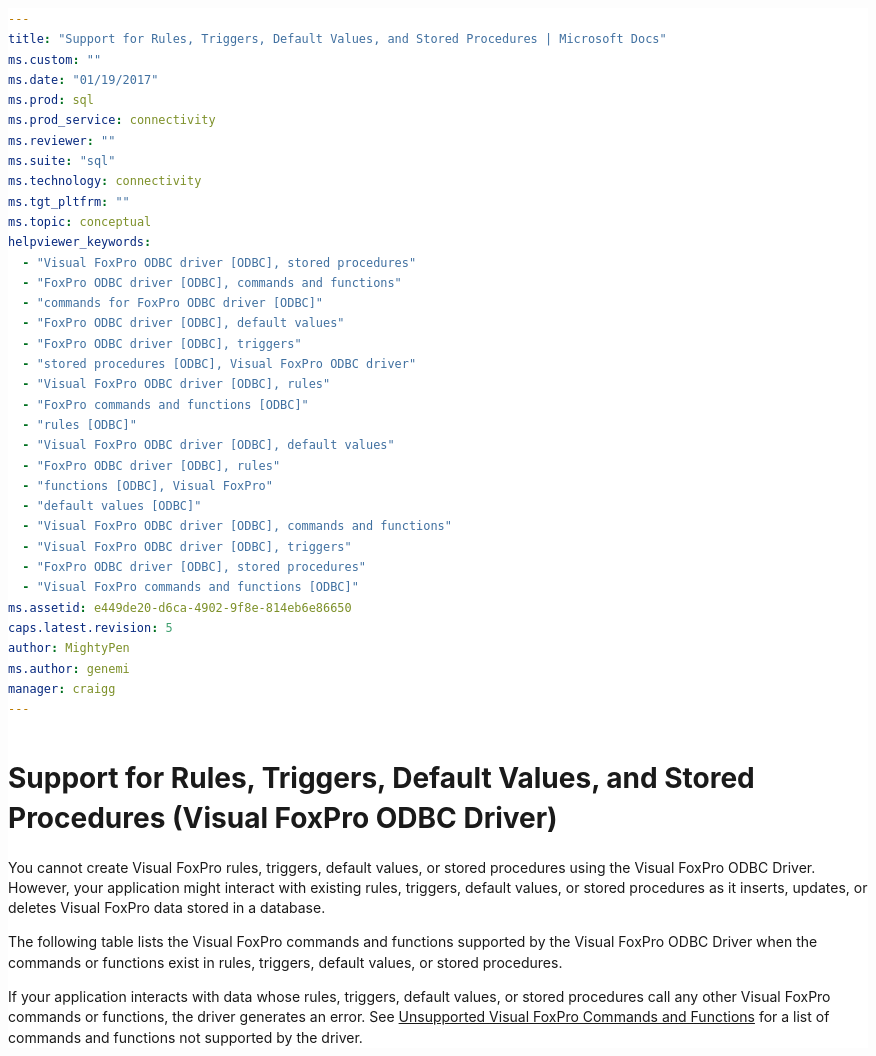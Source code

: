 ```yaml
---
title: "Support for Rules, Triggers, Default Values, and Stored Procedures | Microsoft Docs"
ms.custom: ""
ms.date: "01/19/2017"
ms.prod: sql
ms.prod_service: connectivity
ms.reviewer: ""
ms.suite: "sql"
ms.technology: connectivity
ms.tgt_pltfrm: ""
ms.topic: conceptual
helpviewer_keywords: 
  - "Visual FoxPro ODBC driver [ODBC], stored procedures"
  - "FoxPro ODBC driver [ODBC], commands and functions"
  - "commands for FoxPro ODBC driver [ODBC]"
  - "FoxPro ODBC driver [ODBC], default values"
  - "FoxPro ODBC driver [ODBC], triggers"
  - "stored procedures [ODBC], Visual FoxPro ODBC driver"
  - "Visual FoxPro ODBC driver [ODBC], rules"
  - "FoxPro commands and functions [ODBC]"
  - "rules [ODBC]"
  - "Visual FoxPro ODBC driver [ODBC], default values"
  - "FoxPro ODBC driver [ODBC], rules"
  - "functions [ODBC], Visual FoxPro"
  - "default values [ODBC]"
  - "Visual FoxPro ODBC driver [ODBC], commands and functions"
  - "Visual FoxPro ODBC driver [ODBC], triggers"
  - "FoxPro ODBC driver [ODBC], stored procedures"
  - "Visual FoxPro commands and functions [ODBC]"
ms.assetid: e449de20-d6ca-4902-9f8e-814eb6e86650
caps.latest.revision: 5
author: MightyPen
ms.author: genemi
manager: craigg
---
```

# Support for Rules, Triggers, Default Values, and Stored Procedures (Visual FoxPro ODBC Driver)
You cannot create Visual FoxPro rules, triggers, default values, or stored procedures using the Visual FoxPro ODBC Driver. However, your application might interact with existing rules, triggers, default values, or stored procedures as it inserts, updates, or deletes Visual FoxPro data stored in a database.  
  
 The following table lists the Visual FoxPro commands and functions supported by the Visual FoxPro ODBC Driver when the commands or functions exist in rules, triggers, default values, or stored procedures.  
  
 If your application interacts with data whose rules, triggers, default values, or stored procedures call any other Visual FoxPro commands or functions, the driver generates an error. See [Unsupported Visual FoxPro Commands and Functions](../../odbc/microsoft/unsupported-visual-foxpro-commands-and-functions-visual-foxpro-odbc-driver.md) for a list of commands and functions not supported by the driver.  
  
